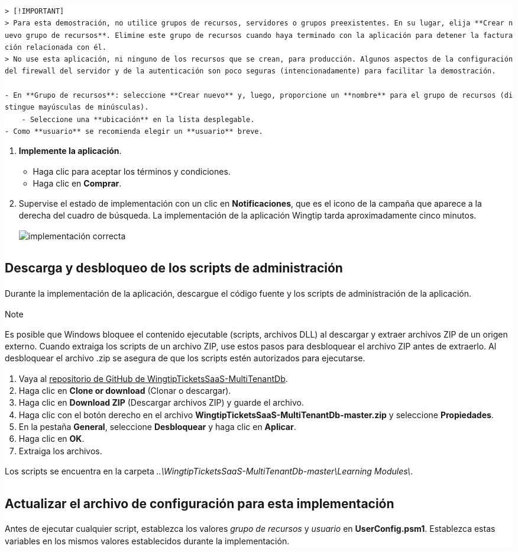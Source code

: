     > [!IMPORTANT]
    > Para esta demostración, no utilice grupos de recursos, servidores o grupos preexistentes. En su lugar, elija **Crear nuevo grupo de recursos**. Elimine este grupo de recursos cuando haya terminado con la aplicación para detener la facturación relacionada con él.
    > No use esta aplicación, ni ninguno de los recursos que se crean, para producción. Algunos aspectos de la configuración del firewall del servidor y de la autenticación son poco seguras (intencionadamente) para facilitar la demostración.

    - En **Grupo de recursos**: seleccione **Crear nuevo** y, luego, proporcione un **nombre** para el grupo de recursos (distingue mayúsculas de minúsculas).
        - Seleccione una **ubicación** en la lista desplegable.
    - Como **usuario** se recomienda elegir un **usuario** breve.

1. **Implemente la aplicación**.

    - Haga clic para aceptar los términos y condiciones.
    - Haga clic en **Comprar**.

1. Supervise el estado de implementación con un clic en **Notificaciones**, que es el icono de la campaña que aparece a la derecha del cuadro de búsqueda. La implementación de la aplicación Wingtip tarda aproximadamente cinco minutos.

   ![implementación correcta](media/saas-multitenantdb-get-started-deploy/succeeded.png)

## <a name="download-and-unblock-the-management-scripts"></a>Descarga y desbloqueo de los scripts de administración

Durante la implementación de la aplicación, descargue el código fuente y los scripts de administración de la aplicación.

> [!NOTE]
> Es posible que Windows bloquee el contenido ejecutable (scripts, archivos DLL) al descargar y extraer archivos ZIP de un origen externo. Cuando extraiga los scripts de un archivo ZIP, use estos pasos para desbloquear el archivo ZIP antes de extraerlo. Al desbloquear el archivo .zip se asegura de que los scripts estén autorizados para ejecutarse.

1. Vaya al [repositorio de GitHub de WingtipTicketsSaaS-MultiTenantDb](https://github.com/Microsoft/WingtipTicketsSaaS-MultiTenantDb).
2. Haga clic en **Clone or download** (Clonar o descargar).
3. Haga clic en **Download ZIP** (Descargar archivos ZIP) y guarde el archivo.
4. Haga clic con el botón derecho en el archivo **WingtipTicketsSaaS-MultiTenantDb-master.zip** y seleccione **Propiedades**.
5. En la pestaña **General**, seleccione **Desbloquear** y haga clic en **Aplicar**.
6. Haga clic en **OK**.
7. Extraiga los archivos.

Los scripts se encuentra en la carpeta *..\\WingtipTicketsSaaS-MultiTenantDb-master\\Learning Modules\\*.

## <a name="update-the-configuration-file-for-this-deployment"></a>Actualizar el archivo de configuración para esta implementación

Antes de ejecutar cualquier script, establezca los valores *grupo de recursos* y *usuario* en **UserConfig.psm1**. Establezca estas variables en los mismos valores establecidos durante la implementación.


[link-aka-ms-deploywtp-mtapp-52k]: http://aka.ms/deploywtp-mtapp
[link-azure-get-started-powershell-41q]: https://docs.microsoft.com/powershell/azure/get-started-azureps
[link-github-wingtip-multitenantdb-55g]: https://github.com/Microsoft/WingtipTicketsSaaS-MultiTenantDB/
[image-deploy-to-azure-blue-48d]: media/saas-multitenantdb-get-started-deploy/deploy.png "Botón Implementar en Azure."